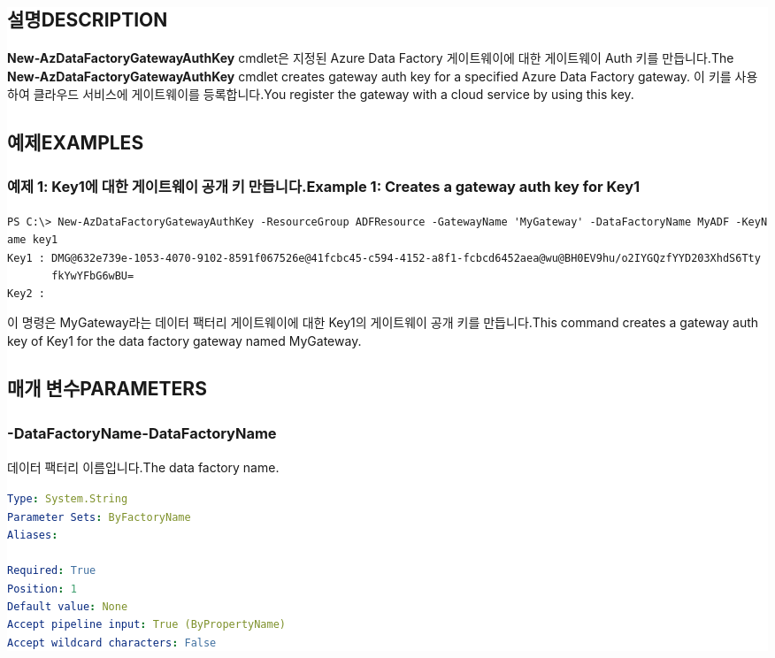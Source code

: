 ## <span data-ttu-id="26c0e-107">설명</span><span class="sxs-lookup"><span data-stu-id="26c0e-107">DESCRIPTION</span></span>
<span data-ttu-id="26c0e-108">**New-AzDataFactoryGatewayAuthKey** cmdlet은 지정된 Azure Data Factory 게이트웨이에 대한 게이트웨이 Auth 키를 만듭니다.</span><span class="sxs-lookup"><span data-stu-id="26c0e-108">The **New-AzDataFactoryGatewayAuthKey** cmdlet creates gateway auth key for a specified Azure Data Factory gateway.</span></span>
<span data-ttu-id="26c0e-109">이 키를 사용하여 클라우드 서비스에 게이트웨이를 등록합니다.</span><span class="sxs-lookup"><span data-stu-id="26c0e-109">You register the gateway with a cloud service by using this key.</span></span>

## <span data-ttu-id="26c0e-110">예제</span><span class="sxs-lookup"><span data-stu-id="26c0e-110">EXAMPLES</span></span>

### <span data-ttu-id="26c0e-111">예제 1: Key1에 대한 게이트웨이 공개 키 만듭니다.</span><span class="sxs-lookup"><span data-stu-id="26c0e-111">Example 1: Creates a gateway auth key for Key1</span></span>
```
PS C:\> New-AzDataFactoryGatewayAuthKey -ResourceGroup ADFResource -GatewayName 'MyGateway' -DataFactoryName MyADF -KeyName key1
Key1 : DMG@632e739e-1053-4070-9102-8591f067526e@41fcbc45-c594-4152-a8f1-fcbcd6452aea@wu@BH0EV9hu/o2IYGQzfYYD203XhdS6Tty
       fkYwYFbG6wBU=
Key2 :
```

<span data-ttu-id="26c0e-112">이 명령은 MyGateway라는 데이터 팩터리 게이트웨이에 대한 Key1의 게이트웨이 공개 키를 만듭니다.</span><span class="sxs-lookup"><span data-stu-id="26c0e-112">This command creates a gateway auth key of Key1 for the data factory gateway named MyGateway.</span></span>

## <span data-ttu-id="26c0e-113">매개 변수</span><span class="sxs-lookup"><span data-stu-id="26c0e-113">PARAMETERS</span></span>

### <span data-ttu-id="26c0e-114">-DataFactoryName</span><span class="sxs-lookup"><span data-stu-id="26c0e-114">-DataFactoryName</span></span>
<span data-ttu-id="26c0e-115">데이터 팩터리 이름입니다.</span><span class="sxs-lookup"><span data-stu-id="26c0e-115">The data factory name.</span></span>

```yaml
Type: System.String
Parameter Sets: ByFactoryName
Aliases:

Required: True
Position: 1
Default value: None
Accept pipeline input: True (ByPropertyName)
Accept wildcard characters: False
```
